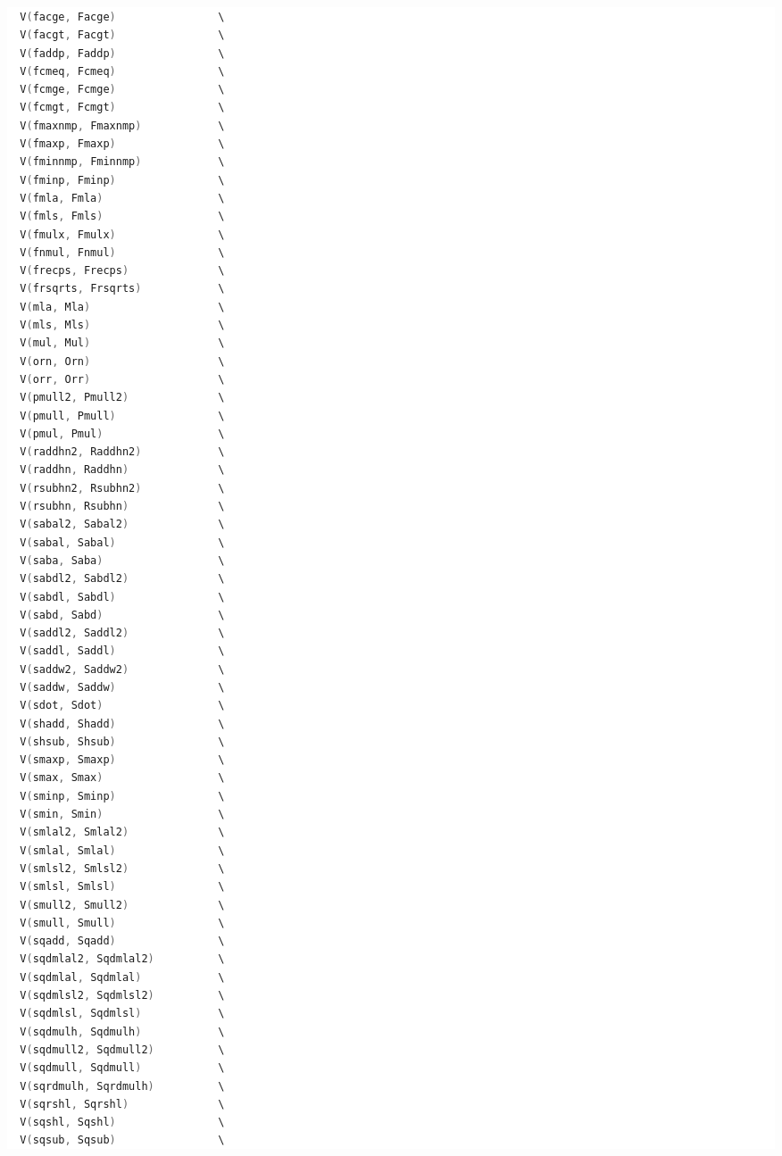 ```cpp
  V(facge, Facge)                \
  V(facgt, Facgt)                \
  V(faddp, Faddp)                \
  V(fcmeq, Fcmeq)                \
  V(fcmge, Fcmge)                \
  V(fcmgt, Fcmgt)                \
  V(fmaxnmp, Fmaxnmp)            \
  V(fmaxp, Fmaxp)                \
  V(fminnmp, Fminnmp)            \
  V(fminp, Fminp)                \
  V(fmla, Fmla)                  \
  V(fmls, Fmls)                  \
  V(fmulx, Fmulx)                \
  V(fnmul, Fnmul)                \
  V(frecps, Frecps)              \
  V(frsqrts, Frsqrts)            \
  V(mla, Mla)                    \
  V(mls, Mls)                    \
  V(mul, Mul)                    \
  V(orn, Orn)                    \
  V(orr, Orr)                    \
  V(pmull2, Pmull2)              \
  V(pmull, Pmull)                \
  V(pmul, Pmul)                  \
  V(raddhn2, Raddhn2)            \
  V(raddhn, Raddhn)              \
  V(rsubhn2, Rsubhn2)            \
  V(rsubhn, Rsubhn)              \
  V(sabal2, Sabal2)              \
  V(sabal, Sabal)                \
  V(saba, Saba)                  \
  V(sabdl2, Sabdl2)              \
  V(sabdl, Sabdl)                \
  V(sabd, Sabd)                  \
  V(saddl2, Saddl2)              \
  V(saddl, Saddl)                \
  V(saddw2, Saddw2)              \
  V(saddw, Saddw)                \
  V(sdot, Sdot)                  \
  V(shadd, Shadd)                \
  V(shsub, Shsub)                \
  V(smaxp, Smaxp)                \
  V(smax, Smax)                  \
  V(sminp, Sminp)                \
  V(smin, Smin)                  \
  V(smlal2, Smlal2)              \
  V(smlal, Smlal)                \
  V(smlsl2, Smlsl2)              \
  V(smlsl, Smlsl)                \
  V(smull2, Smull2)              \
  V(smull, Smull)                \
  V(sqadd, Sqadd)                \
  V(sqdmlal2, Sqdmlal2)          \
  V(sqdmlal, Sqdmlal)            \
  V(sqdmlsl2, Sqdmlsl2)          \
  V(sqdmlsl, Sqdmlsl)            \
  V(sqdmulh, Sqdmulh)            \
  V(sqdmull2, Sqdmull2)          \
  V(sqdmull, Sqdmull)            \
  V(sqrdmulh, Sqrdmulh)          \
  V(sqrshl, Sqrshl)              \
  V(sqshl, Sqshl)                \
  V(sqsub, Sqsub)                \
```